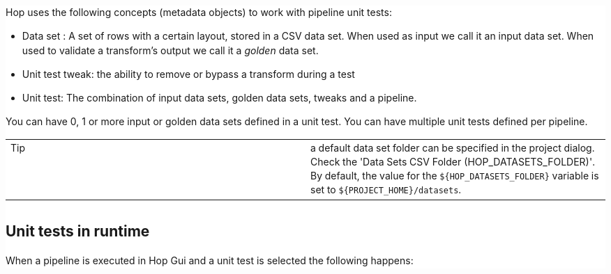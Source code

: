 Hop uses the following concepts (metadata objects) to work with pipeline unit tests:

</div>

<div class="ulist">

  - Data set : A set of rows with a certain layout, stored in a CSV data set. When used as input we call it an input data set. When used to validate a transform’s output we call it a *golden* data set.

  - Unit test tweak: the ability to remove or bypass a transform during a test

  - Unit test: The combination of input data sets, golden data sets, tweaks and a pipeline.

</div>

<div class="paragraph">

You can have 0, 1 or more input or golden data sets defined in a unit test. You can have multiple unit tests defined per pipeline.

</div>

<div class="admonitionblock tip">

<table>
<colgroup>
<col style="width: 50%" />
<col style="width: 50%" />
</colgroup>
<tbody>
<tr class="odd">
<td><div class="title">
Tip
</div></td>
<td>a default data set folder can be specified in the project dialog. Check the 'Data Sets CSV Folder (HOP_DATASETS_FOLDER)'. By default, the value for the <code>${HOP_DATASETS_FOLDER}</code> variable is set to <code>${PROJECT_HOME}/datasets</code>.</td>
</tr>
</tbody>
</table>

</div>

</div>

</div>

<div class="sect1">

## Unit tests in runtime

<div class="sectionbody">

<div class="paragraph">

When a pipeline is executed in Hop Gui and a unit test is selected the following happens:

</div>
